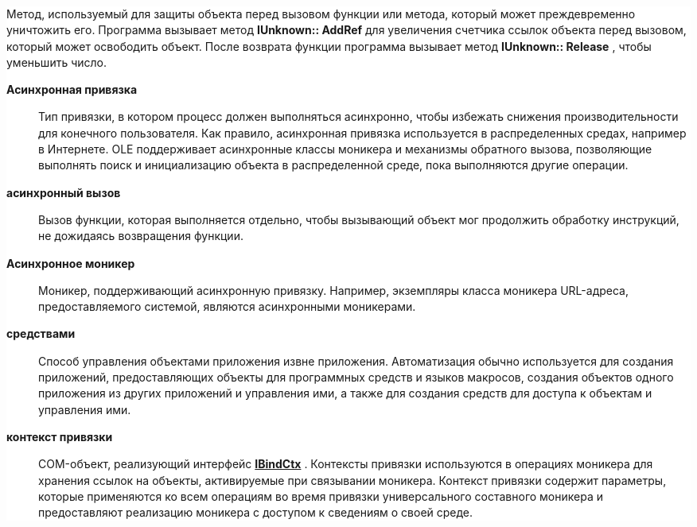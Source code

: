 Метод, используемый для защиты объекта перед вызовом функции или метода, который может преждевременно уничтожить его. Программа вызывает метод **IUnknown:: AddRef** для увеличения счетчика ссылок объекта перед вызовом, который может освободить объект. После возврата функции программа вызывает метод **IUnknown:: Release** , чтобы уменьшить число.

</dd> <dt>

<span id="com.asynchronous_binding_gloss"></span><span id="COM.ASYNCHRONOUS_BINDING_GLOSS"></span>**Асинхронная привязка**
</dt> <dd>

Тип привязки, в котором процесс должен выполняться асинхронно, чтобы избежать снижения производительности для конечного пользователя. Как правило, асинхронная привязка используется в распределенных средах, например в Интернете. OLE поддерживает асинхронные классы моникера и механизмы обратного вызова, позволяющие выполнять поиск и инициализацию объекта в распределенной среде, пока выполняются другие операции.

</dd> <dt>

<span id="com.asynchronous_call_gloss"></span><span id="COM.ASYNCHRONOUS_CALL_GLOSS"></span>**асинхронный вызов**
</dt> <dd>

Вызов функции, которая выполняется отдельно, чтобы вызывающий объект мог продолжить обработку инструкций, не дожидаясь возвращения функции.

</dd> <dt>

<span id="com.asynchronous_moniker_gloss"></span><span id="COM.ASYNCHRONOUS_MONIKER_GLOSS"></span>**Асинхронное моникер**
</dt> <dd>

Моникер, поддерживающий асинхронную привязку. Например, экземпляры класса моникера URL-адреса, предоставляемого системой, являются асинхронными моникерами.

</dd> <dt>

<span id="com.automation_gloss"></span><span id="COM.AUTOMATION_GLOSS"></span>**средствами**
</dt> <dd>

Способ управления объектами приложения извне приложения. Автоматизация обычно используется для создания приложений, предоставляющих объекты для программных средств и языков макросов, создания объектов одного приложения из других приложений и управления ими, а также для создания средств для доступа к объектам и управления ими.

</dd> <dt>

<span id="com.bind_context_gloss"></span><span id="COM.BIND_CONTEXT_GLOSS"></span>**контекст привязки**
</dt> <dd>

COM-объект, реализующий интерфейс [**IBindCtx**](/windows/desktop/api/ObjIdl/nn-objidl-ibindctx) . Контексты привязки используются в операциях моникера для хранения ссылок на объекты, активируемые при связывании моникера. Контекст привязки содержит параметры, которые применяются ко всем операциям во время привязки универсального составного моникера и предоставляют реализацию моникера с доступом к сведениям о своей среде.

</dd> <dt>
